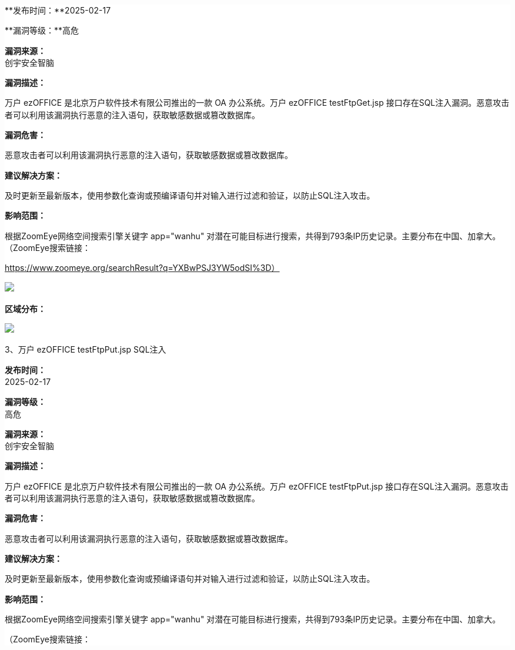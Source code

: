**发布时间：**2025-02-17  
  
**漏洞等级：**高危  
  
**漏洞来源：**  
创宇安全智脑  
  
**漏洞描述：**  
  
万户 ezOFFICE 是北京万户软件技术有限公司推出的一款 OA 办公系统。万户 ezOFFICE testFtpGet.jsp 接口存在SQL注入漏洞。恶意攻击者可以利用该漏洞执行恶意的注入语句，获取敏感数据或篡改数据库。  
  
**漏洞危害：**  
  
恶意攻击者可以利用该漏洞执行恶意的注入语句，获取敏感数据或篡改数据库。  
  
**建议解决方案：**  
  
及时更新至最新版本，使用参数化查询或预编译语句并对输入进行过滤和验证，以防止SQL注入攻击。  
  
**影响范围：**  
  
根据ZoomEye网络空间搜索引擎关键字 app="wanhu" 对潜在可能目标进行搜索，共得到793条IP历史记录。主要分布在中国、加拿大。（ZoomEye搜索链接：  
  
https://www.zoomeye.org/searchResult?q=YXBwPSJ3YW5odSI%3D）  
  
![](https://mmbiz.qpic.cn/mmbiz_png/zCyMfA7bc0yZmdf17K0Gwj1gJibQBgiboIEWSiban5f6pCicChuibJYeTnVu4D0PfhicoUZYpdOpUh0N8eLffwaMx9kQ/640?wx_fmt=png&from=appmsg "")  
  
**区域分布：**  
  
![](https://mmbiz.qpic.cn/mmbiz_png/zCyMfA7bc0yZmdf17K0Gwj1gJibQBgiboI2UR0caeLWWOMdT78M7vh8Vgc1yHKQfdpvJA2svquRr5FA9d4ib6UYjw/640?wx_fmt=png&from=appmsg "")  
  
  
3、万户 ezOFFICE testFtpPut.jsp SQL注入  
  
**发布时间：**  
2025-02-17  
  
**漏洞等级：**  
高危  
  
**漏洞来源：**  
创宇安全智脑  
  
**漏洞描述：**  
  
万户 ezOFFICE 是北京万户软件技术有限公司推出的一款 OA 办公系统。万户 ezOFFICE testFtpPut.jsp 接口存在SQL注入漏洞。恶意攻击者可以利用该漏洞执行恶意的注入语句，获取敏感数据或篡改数据库。  
  
**漏洞危害：**  
  
恶意攻击者可以利用该漏洞执行恶意的注入语句，获取敏感数据或篡改数据库。  
  
**建议解决方案：**  
  
及时更新至最新版本，使用参数化查询或预编译语句并对输入进行过滤和验证，以防止SQL注入攻击。  
  
**影响范围：**  
  
根据ZoomEye网络空间搜索引擎关键字 app="wanhu" 对潜在可能目标进行搜索，共得到793条IP历史记录。主要分布在中国、加拿大。  
  
（ZoomEye搜索链接：  
  